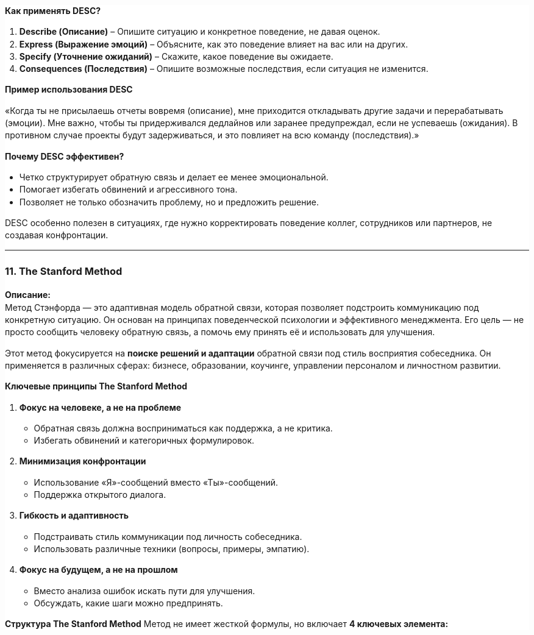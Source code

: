 **Как применять DESC?**

1. **Describe (Описание)** – Опишите ситуацию и конкретное поведение, не давая оценок.
2. **Express (Выражение эмоций)** – Объясните, как это поведение влияет на вас или на других.
3. **Specify (Уточнение ожиданий)** – Скажите, какое поведение вы ожидаете.
4. **Consequences (Последствия)** – Опишите возможные последствия, если ситуация не изменится.

**Пример использования DESC**

«Когда ты не присылаешь отчеты вовремя (описание), мне приходится откладывать другие задачи и перерабатывать (эмоции). Мне важно, чтобы ты придерживался дедлайнов или заранее предупреждал, если не успеваешь (ожидания). В противном случае проекты будут задерживаться, и это повлияет на всю команду (последствия).»

**Почему DESC эффективен?**

- Четко структурирует обратную связь и делает ее менее эмоциональной.
- Помогает избегать обвинений и агрессивного тона.
- Позволяет не только обозначить проблему, но и предложить решение.

DESC особенно полезен в ситуациях, где нужно корректировать поведение коллег, сотрудников или партнеров, не создавая конфронтации.

---

### **11. The Stanford Method**

**Описание:**  
Метод Стэнфорда — это адаптивная модель обратной связи, которая позволяет подстроить коммуникацию под конкретную ситуацию. Он основан на принципах поведенческой психологии и эффективного менеджмента. Его цель — не просто сообщить человеку обратную связь, а помочь ему принять её и использовать для улучшения.

Этот метод фокусируется на **поиске решений и адаптации** обратной связи под стиль восприятия собеседника. Он применяется в различных сферах: бизнесе, образовании, коучинге, управлении персоналом и личностном развитии.

**Ключевые принципы The Stanford Method**
1. **Фокус на человеке, а не на проблеме**
    - Обратная связь должна восприниматься как поддержка, а не критика.
    - Избегать обвинений и категоричных формулировок.

2. **Минимизация конфронтации**
    - Использование «Я»-сообщений вместо «Ты»-сообщений.
    - Поддержка открытого диалога.

3. **Гибкость и адаптивность**
    - Подстраивать стиль коммуникации под личность собеседника.
    - Использовать различные техники (вопросы, примеры, эмпатию).

4. **Фокус на будущем, а не на прошлом**
    - Вместо анализа ошибок искать пути для улучшения.
    - Обсуждать, какие шаги можно предпринять.

**Структура The Stanford Method**
Метод не имеет жесткой формулы, но включает **4 ключевых элемента:**
